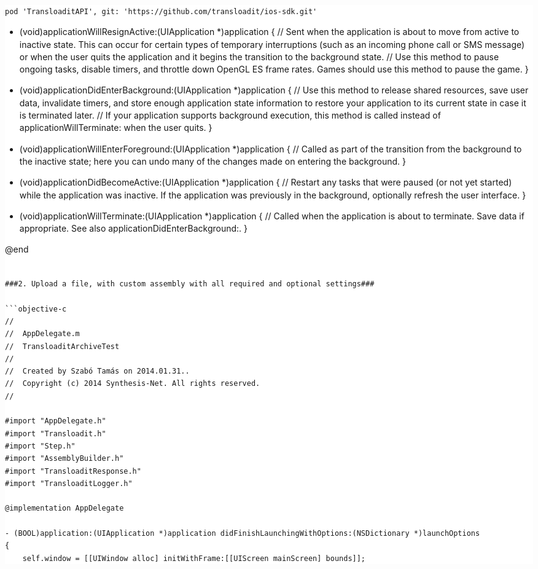 ```pod 'TransloaditAPI', git: 'https://github.com/transloadit/ios-sdk.git'```
- (void)applicationWillResignActive:(UIApplication *)application
{
    // Sent when the application is about to move from active to inactive state. This can occur for certain types of temporary interruptions (such as an incoming phone call or SMS message) or when the user quits the application and it begins the transition to the background state.
    // Use this method to pause ongoing tasks, disable timers, and throttle down OpenGL ES frame rates. Games should use this method to pause the game.
}

- (void)applicationDidEnterBackground:(UIApplication *)application
{
    // Use this method to release shared resources, save user data, invalidate timers, and store enough application state information to restore your application to its current state in case it is terminated later. 
    // If your application supports background execution, this method is called instead of applicationWillTerminate: when the user quits.
}

- (void)applicationWillEnterForeground:(UIApplication *)application
{
    // Called as part of the transition from the background to the inactive state; here you can undo many of the changes made on entering the background.
}

- (void)applicationDidBecomeActive:(UIApplication *)application
{
    // Restart any tasks that were paused (or not yet started) while the application was inactive. If the application was previously in the background, optionally refresh the user interface.
}

- (void)applicationWillTerminate:(UIApplication *)application
{
    // Called when the application is about to terminate. Save data if appropriate. See also applicationDidEnterBackground:.
}

@end

```

###2. Upload a file, with custom assembly with all required and optional settings###

```objective-c
//
//  AppDelegate.m
//  TransloaditArchiveTest
//
//  Created by Szabó Tamás on 2014.01.31..
//  Copyright (c) 2014 Synthesis-Net. All rights reserved.
//

#import "AppDelegate.h"
#import "Transloadit.h"
#import "Step.h"
#import "AssemblyBuilder.h"
#import "TransloaditResponse.h"
#import "TransloaditLogger.h"

@implementation AppDelegate

- (BOOL)application:(UIApplication *)application didFinishLaunchingWithOptions:(NSDictionary *)launchOptions
{
    self.window = [[UIWindow alloc] initWithFrame:[[UIScreen mainScreen] bounds]];
```